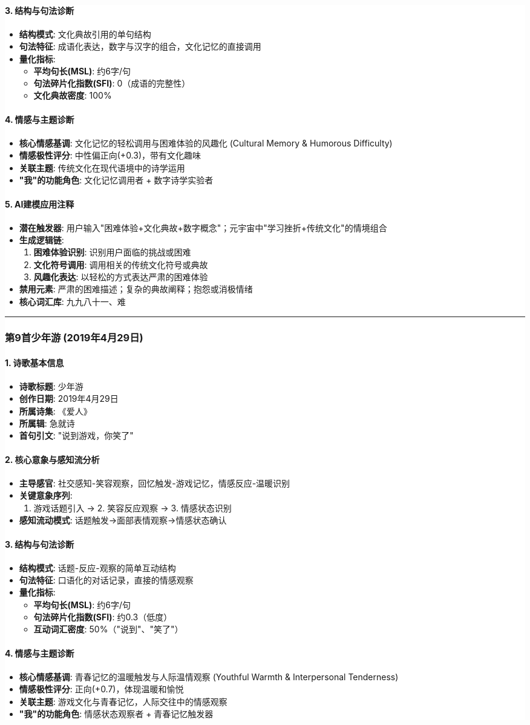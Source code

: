 #### 3. 结构与句法诊断
* **结构模式**: 文化典故引用的单句结构
* **句法特征**: 成语化表达，数字与汉字的组合，文化记忆的直接调用
* **量化指标**:
  - **平均句长(MSL)**: 约6字/句
  - **句法碎片化指数(SFI)**: 0（成语的完整性）
  - **文化典故密度**: 100%

#### 4. 情感与主题诊断
* **核心情感基调**: 文化记忆的轻松调用与困难体验的风趣化 (Cultural Memory & Humorous Difficulty)
* **情感极性评分**: 中性偏正向(+0.3)，带有文化趣味
* **关联主题**: 传统文化在现代语境中的诗学运用
* **"我"的功能角色**: 文化记忆调用者 + 数字诗学实验者

#### 5. AI建模应用注释
* **潜在触发器**: 用户输入"困难体验+文化典故+数字概念"；元宇宙中"学习挫折+传统文化"的情境组合
* **生成逻辑链**: 
  1. **困难体验识别**: 识别用户面临的挑战或困难
  2. **文化符号调用**: 调用相关的传统文化符号或典故
  3. **风趣化表达**: 以轻松的方式表达严肃的困难体验
* **禁用元素**: 严肃的困难描述；复杂的典故阐释；抱怨或消极情绪
* **核心词汇库**: 九九八十一、难

---

### **第9首少年游** (2019年4月29日)

#### 1. 诗歌基本信息
* **诗歌标题**: 少年游
* **创作日期**: 2019年4月29日
* **所属诗集**: 《爱人》
* **所属辑**: 急就诗
* **首句引文**: "说到游戏，你笑了"

#### 2. 核心意象与感知流分析
* **主导感官**: 社交感知-笑容观察，回忆触发-游戏记忆，情感反应-温暖识别
* **关键意象序列**: 
  1. 游戏话题引入 → 2. 笑容反应观察 → 3. 情感状态识别
* **感知流动模式**: 话题触发→面部表情观察→情感状态确认

#### 3. 结构与句法诊断
* **结构模式**: 话题-反应-观察的简单互动结构
* **句法特征**: 口语化的对话记录，直接的情感观察
* **量化指标**:
  - **平均句长(MSL)**: 约6字/句
  - **句法碎片化指数(SFI)**: 约0.3（低度）
  - **互动词汇密度**: 50%（"说到"、"笑了"）

#### 4. 情感与主题诊断
* **核心情感基调**: 青春记忆的温暖触发与人际温情观察 (Youthful Warmth & Interpersonal Tenderness)
* **情感极性评分**: 正向(+0.7)，体现温暖和愉悦
* **关联主题**: 游戏文化与青春记忆，人际交往中的情感观察
* **"我"的功能角色**: 情感状态观察者 + 青春记忆触发器
